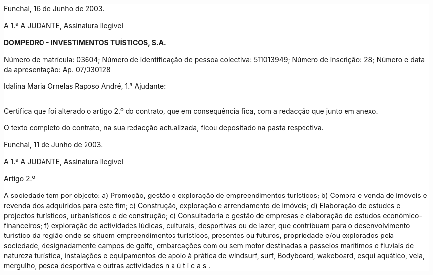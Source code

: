 Funchal, 16 de Junho de 2003.


A 1.ª A JUDANTE, Assinatura ilegível


**DOMPEDRO - INVESTIMENTOS TUÍSTICOS, S.A.**


Número de matrícula: 03604;
Número de identificação de pessoa colectiva: 511013949;
Número de inscrição: 28;
Número e data da apresentação: Ap. 07/030128


Idalina Maria Ornelas Raposo André, 1.ª Ajudante:




---

Certifica que foi alterado o artigo 2.º do contrato, que em
consequência fica, com a redacção que junto em anexo.


O texto completo do contrato, na sua redacção
actualizada, ficou depositado na pasta respectiva.


Funchal, 11 de Junho de 2003.


A 1.ª A JUDANTE, Assinatura ilegível


Artigo 2.º


A sociedade tem por objecto:
a) Promoção, gestão e exploração de empreendimentos
turísticos;
b) Compra e venda de imóveis e revenda dos
adquiridos para este fim;
c) Construção, exploração e arrendamento de imóveis;
d) Elaboração de estudos e projectos turísticos,
urbanísticos e de construção;
e) Consultadoria e gestão de empresas e elaboração de
estudos económico-financeiros;
f) exploração de actividades lúdicas, culturais, desportivas
ou de lazer, que contribuam para o desenvolvimento
turístico da região onde se situem empreendimentos
turísticos, presentes ou futuros, propriedade e/ou
explorados pela sociedade, designadamente campos de
golfe, embarcações com ou sem motor destinadas a
passeios marítimos e fluviais de natureza turística,
instalações e equipamentos de apoio à prática de
windsurf, surf, Bodyboard, wakeboard, esqui aquático,
vela, mergulho, pesca desportiva e outras actividades
n a ú t i c a s .

